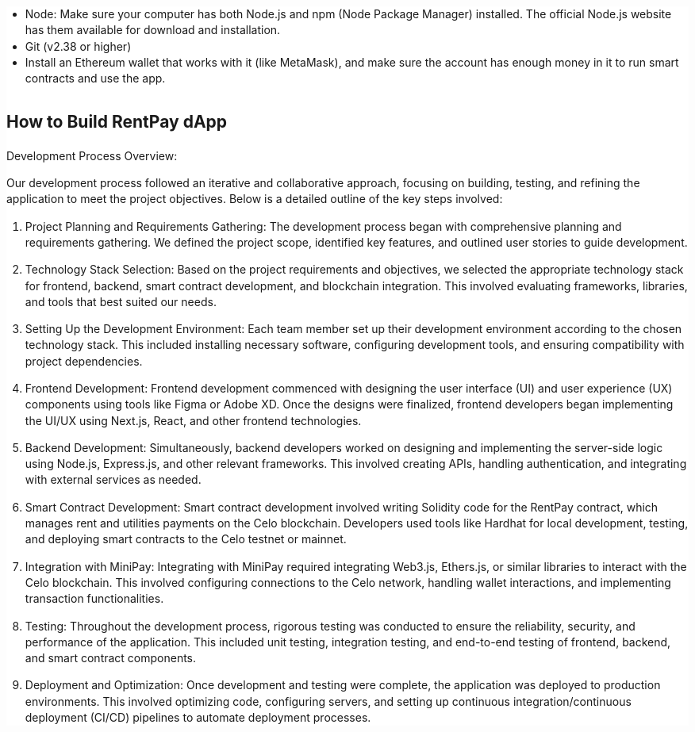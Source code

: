 - Node: Make sure your computer has both Node.js and npm (Node Package Manager) installed. The official Node.js website has them available for download and installation.
- Git (v2.38 or higher)
- Install an Ethereum wallet that works with it (like MetaMask), and make sure the account has enough money in it to run smart contracts and use the app.

## How to Build RentPay dApp

Development Process Overview:

Our development process followed an iterative and collaborative approach, focusing on building, testing, and refining the application to meet the project objectives. Below is a detailed outline of the key steps involved:

1. Project Planning and Requirements Gathering:
The development process began with comprehensive planning and requirements gathering. We defined the project scope, identified key features, and outlined user stories to guide development.

2. Technology Stack Selection:
Based on the project requirements and objectives, we selected the appropriate technology stack for frontend, backend, smart contract development, and blockchain integration. This involved evaluating frameworks, libraries, and tools that best suited our needs.

3. Setting Up the Development Environment:
Each team member set up their development environment according to the chosen technology stack. This included installing necessary software, configuring development tools, and ensuring compatibility with project dependencies.
 
4. Frontend Development:
Frontend development commenced with designing the user interface (UI) and user experience (UX) components using tools like Figma or Adobe XD. Once the designs were finalized, frontend developers began implementing the UI/UX using Next.js, React, and other frontend technologies.

5. Backend Development:
Simultaneously, backend developers worked on designing and implementing the server-side logic using Node.js, Express.js, and other relevant frameworks. This involved creating APIs, handling authentication, and integrating with external services as needed.

6. Smart Contract Development:
Smart contract development involved writing Solidity code for the RentPay contract, which manages rent and utilities payments on the Celo blockchain. Developers used tools like Hardhat for local development, testing, and deploying smart contracts to the Celo testnet or mainnet.

7. Integration with MiniPay:
Integrating with MiniPay required integrating Web3.js, Ethers.js, or similar libraries to interact with the Celo blockchain. This involved configuring connections to the Celo network, handling wallet interactions, and implementing transaction functionalities.

8. Testing:
Throughout the development process, rigorous testing was conducted to ensure the reliability, security, and performance of the application. This included unit testing, integration testing, and end-to-end testing of frontend, backend, and smart contract components.

9. Deployment and Optimization:
Once development and testing were complete, the application was deployed to production environments. This involved optimizing code, configuring servers, and setting up continuous integration/continuous deployment (CI/CD) pipelines to automate deployment processes.
